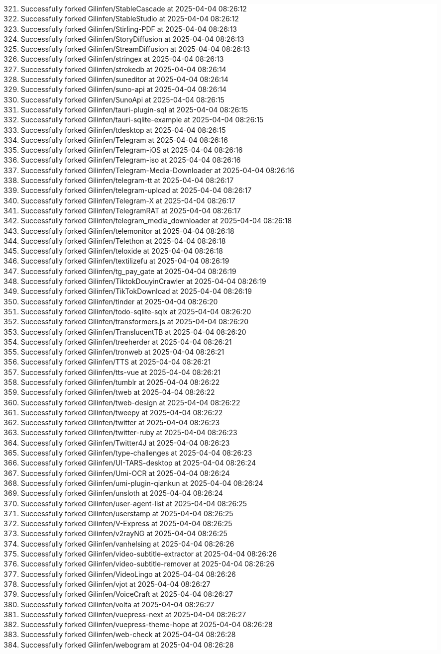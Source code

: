 321. Successfully forked Gilinfen/StableCascade at 2025-04-04 08:26:12
322. Successfully forked Gilinfen/StableStudio at 2025-04-04 08:26:12
323. Successfully forked Gilinfen/Stirling-PDF at 2025-04-04 08:26:13
324. Successfully forked Gilinfen/StoryDiffusion at 2025-04-04 08:26:13
325. Successfully forked Gilinfen/StreamDiffusion at 2025-04-04 08:26:13
326. Successfully forked Gilinfen/stringex at 2025-04-04 08:26:13
327. Successfully forked Gilinfen/strokedb at 2025-04-04 08:26:14
328. Successfully forked Gilinfen/suneditor at 2025-04-04 08:26:14
329. Successfully forked Gilinfen/suno-api at 2025-04-04 08:26:14
330. Successfully forked Gilinfen/SunoApi at 2025-04-04 08:26:15
331. Successfully forked Gilinfen/tauri-plugin-sql at 2025-04-04 08:26:15
332. Successfully forked Gilinfen/tauri-sqlite-example at 2025-04-04 08:26:15
333. Successfully forked Gilinfen/tdesktop at 2025-04-04 08:26:15
334. Successfully forked Gilinfen/Telegram at 2025-04-04 08:26:16
335. Successfully forked Gilinfen/Telegram-iOS at 2025-04-04 08:26:16
336. Successfully forked Gilinfen/Telegram-iso at 2025-04-04 08:26:16
337. Successfully forked Gilinfen/Telegram-Media-Downloader at 2025-04-04 08:26:16
338. Successfully forked Gilinfen/telegram-tt at 2025-04-04 08:26:17
339. Successfully forked Gilinfen/telegram-upload at 2025-04-04 08:26:17
340. Successfully forked Gilinfen/Telegram-X at 2025-04-04 08:26:17
341. Successfully forked Gilinfen/TelegramRAT at 2025-04-04 08:26:17
342. Successfully forked Gilinfen/telegram_media_downloader at 2025-04-04 08:26:18
343. Successfully forked Gilinfen/telemonitor at 2025-04-04 08:26:18
344. Successfully forked Gilinfen/Telethon at 2025-04-04 08:26:18
345. Successfully forked Gilinfen/teloxide at 2025-04-04 08:26:18
346. Successfully forked Gilinfen/textilizefu at 2025-04-04 08:26:19
347. Successfully forked Gilinfen/tg_pay_gate at 2025-04-04 08:26:19
348. Successfully forked Gilinfen/TiktokDouyinCrawler at 2025-04-04 08:26:19
349. Successfully forked Gilinfen/TikTokDownload at 2025-04-04 08:26:19
350. Successfully forked Gilinfen/tinder at 2025-04-04 08:26:20
351. Successfully forked Gilinfen/todo-sqlite-sqlx at 2025-04-04 08:26:20
352. Successfully forked Gilinfen/transformers.js at 2025-04-04 08:26:20
353. Successfully forked Gilinfen/TranslucentTB at 2025-04-04 08:26:20
354. Successfully forked Gilinfen/treeherder at 2025-04-04 08:26:21
355. Successfully forked Gilinfen/tronweb at 2025-04-04 08:26:21
356. Successfully forked Gilinfen/TTS at 2025-04-04 08:26:21
357. Successfully forked Gilinfen/tts-vue at 2025-04-04 08:26:21
358. Successfully forked Gilinfen/tumblr at 2025-04-04 08:26:22
359. Successfully forked Gilinfen/tweb at 2025-04-04 08:26:22
360. Successfully forked Gilinfen/tweb-design at 2025-04-04 08:26:22
361. Successfully forked Gilinfen/tweepy at 2025-04-04 08:26:22
362. Successfully forked Gilinfen/twitter at 2025-04-04 08:26:23
363. Successfully forked Gilinfen/twitter-ruby at 2025-04-04 08:26:23
364. Successfully forked Gilinfen/Twitter4J at 2025-04-04 08:26:23
365. Successfully forked Gilinfen/type-challenges at 2025-04-04 08:26:23
366. Successfully forked Gilinfen/UI-TARS-desktop at 2025-04-04 08:26:24
367. Successfully forked Gilinfen/Umi-OCR at 2025-04-04 08:26:24
368. Successfully forked Gilinfen/umi-plugin-qiankun at 2025-04-04 08:26:24
369. Successfully forked Gilinfen/unsloth at 2025-04-04 08:26:24
370. Successfully forked Gilinfen/user-agent-list at 2025-04-04 08:26:25
371. Successfully forked Gilinfen/userstamp at 2025-04-04 08:26:25
372. Successfully forked Gilinfen/V-Express at 2025-04-04 08:26:25
373. Successfully forked Gilinfen/v2rayNG at 2025-04-04 08:26:25
374. Successfully forked Gilinfen/vanhelsing at 2025-04-04 08:26:26
375. Successfully forked Gilinfen/video-subtitle-extractor at 2025-04-04 08:26:26
376. Successfully forked Gilinfen/video-subtitle-remover at 2025-04-04 08:26:26
377. Successfully forked Gilinfen/VideoLingo at 2025-04-04 08:26:26
378. Successfully forked Gilinfen/vjot at 2025-04-04 08:26:27
379. Successfully forked Gilinfen/VoiceCraft at 2025-04-04 08:26:27
380. Successfully forked Gilinfen/volta at 2025-04-04 08:26:27
381. Successfully forked Gilinfen/vuepress-next at 2025-04-04 08:26:27
382. Successfully forked Gilinfen/vuepress-theme-hope at 2025-04-04 08:26:28
383. Successfully forked Gilinfen/web-check at 2025-04-04 08:26:28
384. Successfully forked Gilinfen/webogram at 2025-04-04 08:26:28